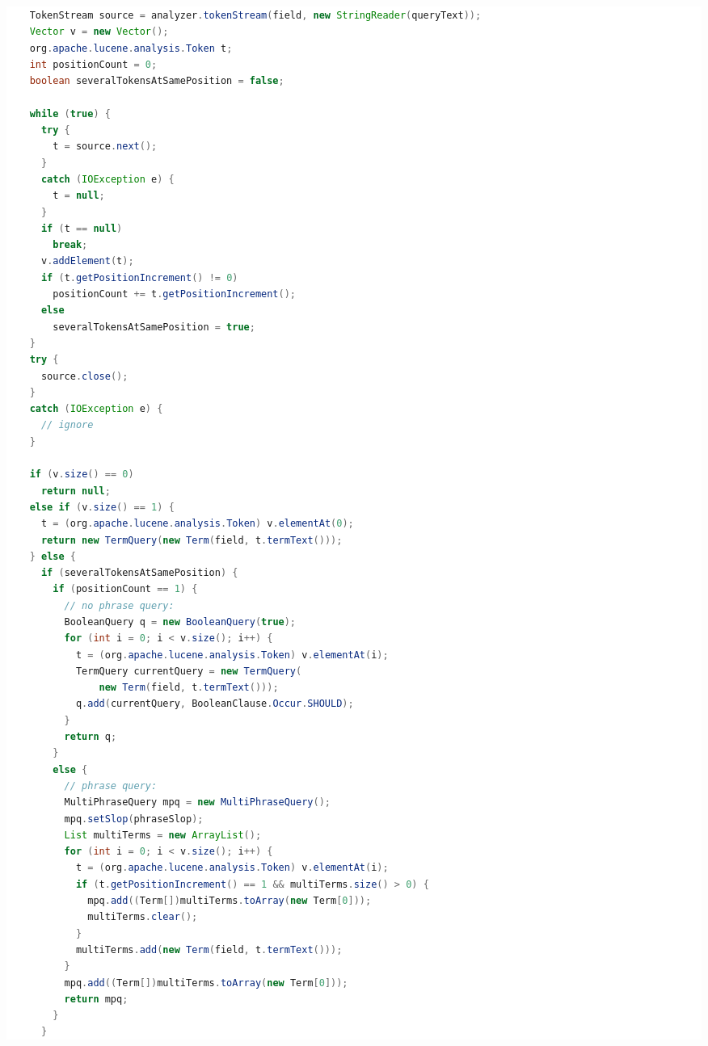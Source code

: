 ```java
    TokenStream source = analyzer.tokenStream(field, new StringReader(queryText));
    Vector v = new Vector();
    org.apache.lucene.analysis.Token t;
    int positionCount = 0;
    boolean severalTokensAtSamePosition = false;

    while (true) {
      try {
        t = source.next();
      }
      catch (IOException e) {
        t = null;
      }
      if (t == null)
        break;
      v.addElement(t);
      if (t.getPositionIncrement() != 0)
        positionCount += t.getPositionIncrement();
      else
        severalTokensAtSamePosition = true;
    }
    try {
      source.close();
    }
    catch (IOException e) {
      // ignore
    }

    if (v.size() == 0)
      return null;
    else if (v.size() == 1) {
      t = (org.apache.lucene.analysis.Token) v.elementAt(0);
      return new TermQuery(new Term(field, t.termText()));
    } else {
      if (severalTokensAtSamePosition) {
        if (positionCount == 1) {
          // no phrase query:
          BooleanQuery q = new BooleanQuery(true);
          for (int i = 0; i < v.size(); i++) {
            t = (org.apache.lucene.analysis.Token) v.elementAt(i);
            TermQuery currentQuery = new TermQuery(
                new Term(field, t.termText()));
            q.add(currentQuery, BooleanClause.Occur.SHOULD);
          }
          return q;
        }
        else {
          // phrase query:
          MultiPhraseQuery mpq = new MultiPhraseQuery();
          mpq.setSlop(phraseSlop);
          List multiTerms = new ArrayList();
          for (int i = 0; i < v.size(); i++) {
            t = (org.apache.lucene.analysis.Token) v.elementAt(i);
            if (t.getPositionIncrement() == 1 && multiTerms.size() > 0) {
              mpq.add((Term[])multiTerms.toArray(new Term[0]));
              multiTerms.clear();
            }
            multiTerms.add(new Term(field, t.termText()));
          }
          mpq.add((Term[])multiTerms.toArray(new Term[0]));
          return mpq;
        }
      }
```